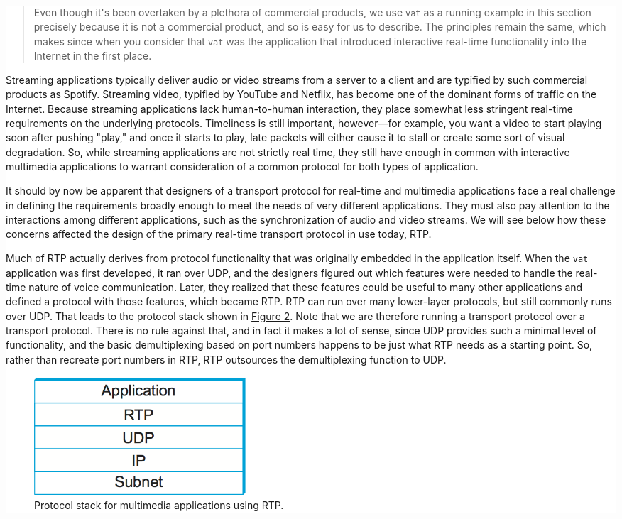 > Even though it's been overtaken by a plethora of commercial
> products, we use `vat` as a running example in this section
> precisely because it is not a commercial product, and so is easy
> for us to describe. The principles remain the same, which makes
> since when you consider that `vat` was the application that
> introduced interactive real-time functionality into the Internet in
> the first place.

Streaming applications typically deliver audio or video streams from a
server to a client and are typified by such commercial products as
Spotify. Streaming video, typified by YouTube and Netflix, has become
one of the dominant forms of traffic on the Internet. Because streaming
applications lack human-to-human interaction, they place somewhat less
stringent real-time requirements on the underlying protocols. Timeliness
is still important, however—for example, you want a video to start
playing soon after pushing "play," and once it starts to play, late
packets will either cause it to stall or create some sort of visual
degradation. So, while streaming applications are not strictly real
time, they still have enough in common with interactive multimedia
applications to warrant consideration of a common protocol for both
types of application.

It should by now be apparent that designers of a transport protocol for
real-time and multimedia applications face a real challenge in defining
the requirements broadly enough to meet the needs of very different
applications. They must also pay attention to the interactions among
different applications, such as the synchronization of audio and video
streams. We will see below how these concerns affected the design of the
primary real-time transport protocol in use today, RTP.

Much of RTP actually derives from protocol functionality that was
originally embedded in the application itself. When the `vat`
application was first developed, it ran over UDP, and the designers
figured out which features were needed to handle the real-time nature of
voice communication. Later, they realized that these features could be
useful to many other applications and defined a protocol with those
features, which became RTP. RTP can run over many lower-layer protocols,
but still commonly runs over UDP. That leads to the protocol stack shown
in [Figure 2](#vat-stack). Note that we are therefore running a
transport protocol over a transport protocol. There is no rule against
that, and in fact it makes a lot of sense, since UDP provides such a
minimal level of functionality, and the basic demultiplexing based on
port numbers happens to be just what RTP needs as a starting point. So,
rather than recreate port numbers in RTP, RTP outsources the
demultiplexing function to UDP.

<figure class="line">
	<a id="vat-stack"></a>
	<img src="figures/f05-22-9780123850591.png" width="300px"/>
	<figcaption>Protocol stack for multimedia applications using RTP.</figcaption>
</figure>
